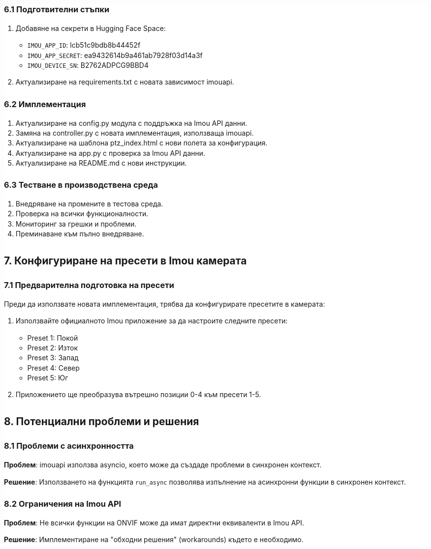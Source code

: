 ### 6.1 Подготвителни стъпки

1. Добавяне на секрети в Hugging Face Space:
   - `IMOU_APP_ID`: lcb51c9bdb8b44452f
   - `IMOU_APP_SECRET`: ea9432614b9a461ab7928f03d14a3f
   - `IMOU_DEVICE_SN`: B2762ADPCG9BBD4

2. Актуализиране на requirements.txt с новата зависимост imouapi.

### 6.2 Имплементация

1. Актуализиране на config.py модула с поддръжка на Imou API данни.
2. Замяна на controller.py с новата имплементация, използваща imouapi.
3. Актуализиране на шаблона ptz_index.html с нови полета за конфигурация.
4. Актуализиране на app.py с проверка за Imou API данни.
5. Актуализиране на README.md с нови инструкции.

### 6.3 Тестване в производствена среда

1. Внедряване на промените в тестова среда.
2. Проверка на всички функционалности.
3. Мониторинг за грешки и проблеми.
4. Преминаване към пълно внедряване.

## 7. Конфигуриране на пресети в Imou камерата

### 7.1 Предварителна подготовка на пресети

Преди да използвате новата имплементация, трябва да конфигурирате пресетите в камерата:

1. Използвайте официалното Imou приложение за да настроите следните пресети:
   - Preset 1: Покой
   - Preset 2: Изток
   - Preset 3: Запад
   - Preset 4: Север
   - Preset 5: Юг

2. Приложението ще преобразува вътрешно позиции 0-4 към пресети 1-5.

## 8. Потенциални проблеми и решения

### 8.1 Проблеми с асинхронността

**Проблем**: imouapi използва asyncio, което може да създаде проблеми в синхронен контекст.

**Решение**: Използването на функцията `run_async` позволява изпълнение на асинхронни функции в синхронен контекст.

### 8.2 Ограничения на Imou API

**Проблем**: Не всички функции на ONVIF може да имат директни еквиваленти в Imou API.

**Решение**: Имплементиране на "обходни решения" (workarounds) където е необходимо.
